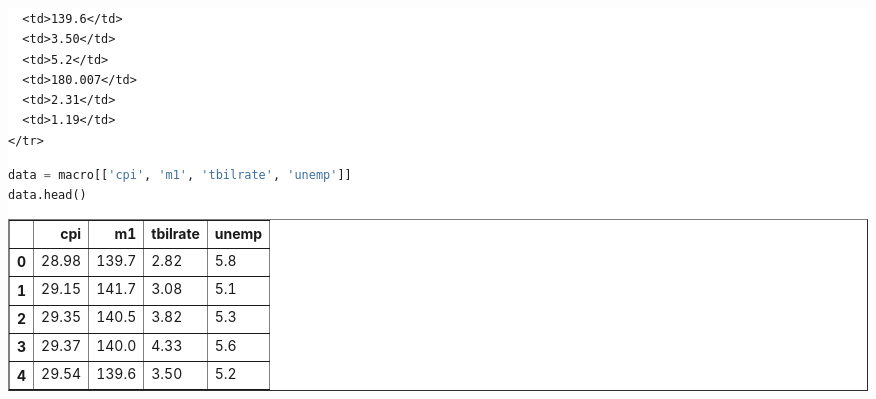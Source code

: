       <td>139.6</td>
      <td>3.50</td>
      <td>5.2</td>
      <td>180.007</td>
      <td>2.31</td>
      <td>1.19</td>
    </tr>
  </tbody>
</table>
</div>




```Python
data = macro[['cpi', 'm1', 'tbilrate', 'unemp']]
data.head()
```




<div>
<table border="1" class="dataframe">
  <thead>
    <tr style="text-align: right;">
      <th></th>
      <th>cpi</th>
      <th>m1</th>
      <th>tbilrate</th>
      <th>unemp</th>
    </tr>
  </thead>
  <tbody>
    <tr>
      <th>0</th>
      <td>28.98</td>
      <td>139.7</td>
      <td>2.82</td>
      <td>5.8</td>
    </tr>
    <tr>
      <th>1</th>
      <td>29.15</td>
      <td>141.7</td>
      <td>3.08</td>
      <td>5.1</td>
    </tr>
    <tr>
      <th>2</th>
      <td>29.35</td>
      <td>140.5</td>
      <td>3.82</td>
      <td>5.3</td>
    </tr>
    <tr>
      <th>3</th>
      <td>29.37</td>
      <td>140.0</td>
      <td>4.33</td>
      <td>5.6</td>
    </tr>
    <tr>
      <th>4</th>
      <td>29.54</td>
      <td>139.6</td>
      <td>3.50</td>
      <td>5.2</td>